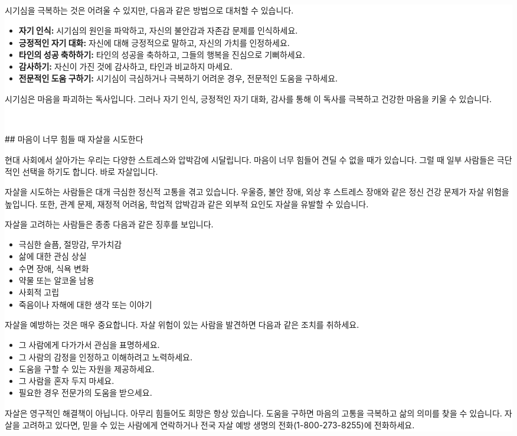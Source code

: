 

시기심을 극복하는 것은 어려울 수 있지만, 다음과 같은 방법으로 대처할 수 있습니다.

- **자기 인식:** 시기심의 원인을 파악하고, 자신의 불안감과 자존감 문제를 인식하세요.
- **긍정적인 자기 대화:** 자신에 대해 긍정적으로 말하고, 자신의 가치를 인정하세요.
- **타인의 성공 축하하기:** 타인의 성공을 축하하고, 그들의 행복을 진심으로 기뻐하세요.
- **감사하기:** 자신이 가진 것에 감사하고, 타인과 비교하지 마세요.
- **전문적인 도움 구하기:** 시기심이 극심하거나 극복하기 어려운 경우, 전문적인 도움을 구하세요.

시기심은 마음을 파괴하는 독사입니다. 그러나 자기 인식, 긍정적인 자기 대화, 감사를 통해 이 독사를 극복하고 건강한 마음을 키울 수 있습니다.

<p>&nbsp;</p>
## 마음이 너무 힘들 때 자살을 시도한다



현대 사회에서 살아가는 우리는 다양한 스트레스와 압박감에 시달립니다. 마음이 너무 힘들어 견딜 수 없을 때가 있습니다. 그럴 때 일부 사람들은 극단적인 선택을 하기도 합니다. 바로 자살입니다.



자살을 시도하는 사람들은 대개 극심한 정신적 고통을 겪고 있습니다. 우울증, 불안 장애, 외상 후 스트레스 장애와 같은 정신 건강 문제가 자살 위험을 높입니다. 또한, 관계 문제, 재정적 어려움, 학업적 압박감과 같은 외부적 요인도 자살을 유발할 수 있습니다.



자살을 고려하는 사람들은 종종 다음과 같은 징후를 보입니다.

- 극심한 슬픔, 절망감, 무가치감
- 삶에 대한 관심 상실
- 수면 장애, 식욕 변화
- 약물 또는 알코올 남용
- 사회적 고립
- 죽음이나 자해에 대한 생각 또는 이야기



자살을 예방하는 것은 매우 중요합니다. 자살 위험이 있는 사람을 발견하면 다음과 같은 조치를 취하세요.

- 그 사람에게 다가가서 관심을 표명하세요.
- 그 사람의 감정을 인정하고 이해하려고 노력하세요.
- 도움을 구할 수 있는 자원을 제공하세요.
- 그 사람을 혼자 두지 마세요.
- 필요한 경우 전문가의 도움을 받으세요.



자살은 영구적인 해결책이 아닙니다. 아무리 힘들어도 희망은 항상 있습니다. 도움을 구하면 마음의 고통을 극복하고 삶의 의미를 찾을 수 있습니다. 자살을 고려하고 있다면, 믿을 수 있는 사람에게 연락하거나 전국 자살 예방 생명의 전화(1-800-273-8255)에 전화하세요.